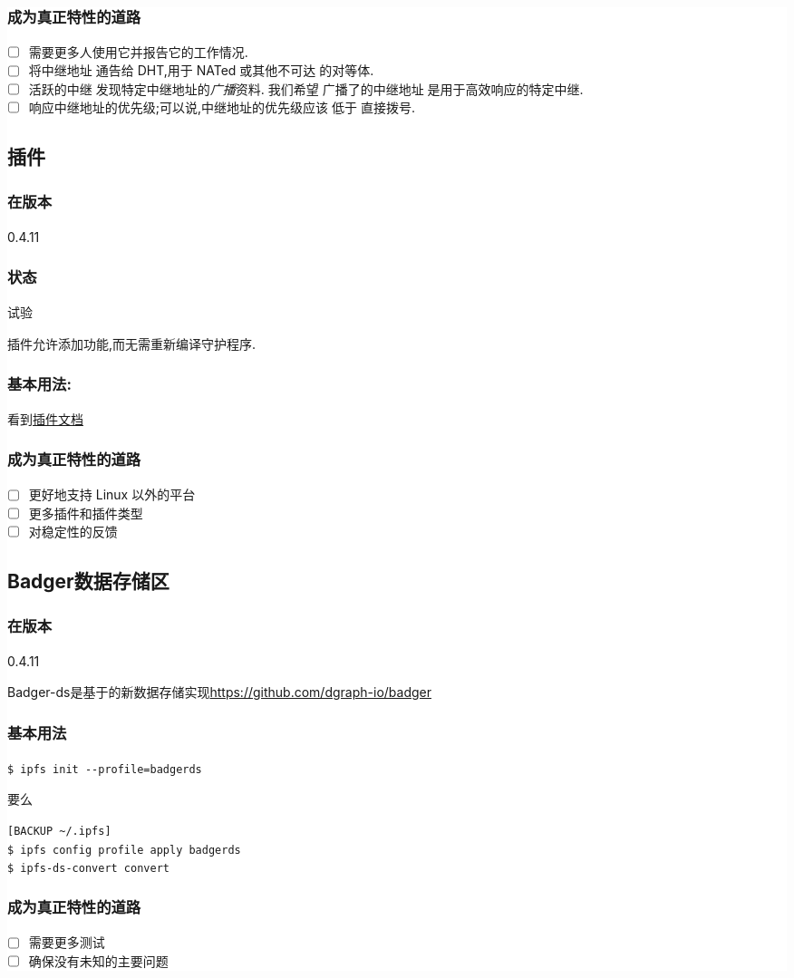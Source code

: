 ### 成为真正特性的道路

-   [ ] 需要更多人使用它并报告它的工作情况. 
-   [ ] 将中继地址 通告给 DHT,用于 NATed 或其他不可达 的对等体. 
-   [ ] 活跃的中继 发现特定中继地址的*广播*资料. 我们希望 广播了的中继地址 是用于高效响应的特定中继.
-   [ ] 响应中继地址的优先级;可以说,中继地址的优先级应该 低于 直接拨号. 

## 插件

### 在版本

0.4.11

### 状态

试验

插件允许添加功能,而无需重新编译守护程序. 

### 基本用法: 

看到[插件文档](./plugins.zh.md)

### 成为真正特性的道路

-   [ ] 更好地支持 Linux 以外的平台
-   [ ] 更多插件和插件类型
-   [ ] 对稳定性的反馈

## Badger数据存储区

### 在版本

0.4.11

Badger-ds是基于的新数据存储实现<https://github.com/dgraph-io/badger>

### 基本用法

    $ ipfs init --profile=badgerds

要么

    [BACKUP ~/.ipfs]
    $ ipfs config profile apply badgerds
    $ ipfs-ds-convert convert

### 

### 成为真正特性的道路

-   [ ] 需要更多测试
-   [ ] 确保没有未知的主要问题
